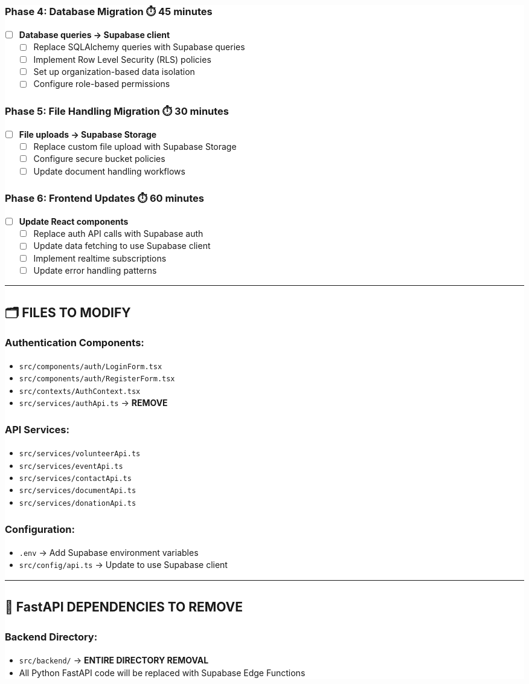 ### Phase 4: Database Migration ⏱️ 45 minutes
- [ ] **Database queries → Supabase client**
  - [ ] Replace SQLAlchemy queries with Supabase queries
  - [ ] Implement Row Level Security (RLS) policies
  - [ ] Set up organization-based data isolation
  - [ ] Configure role-based permissions

### Phase 5: File Handling Migration ⏱️ 30 minutes
- [ ] **File uploads → Supabase Storage**
  - [ ] Replace custom file upload with Supabase Storage
  - [ ] Configure secure bucket policies
  - [ ] Update document handling workflows

### Phase 6: Frontend Updates ⏱️ 60 minutes
- [ ] **Update React components**
  - [ ] Replace auth API calls with Supabase auth
  - [ ] Update data fetching to use Supabase client
  - [ ] Implement realtime subscriptions
  - [ ] Update error handling patterns

---

## 🗂️ **FILES TO MODIFY**

### Authentication Components:
- `src/components/auth/LoginForm.tsx`
- `src/components/auth/RegisterForm.tsx`
- `src/contexts/AuthContext.tsx`
- `src/services/authApi.ts` → **REMOVE**

### API Services:
- `src/services/volunteerApi.ts`
- `src/services/eventApi.ts`
- `src/services/contactApi.ts`
- `src/services/documentApi.ts`
- `src/services/donationApi.ts`

### Configuration:
- `.env` → Add Supabase environment variables
- `src/config/api.ts` → Update to use Supabase client

---

## 🚫 **FastAPI DEPENDENCIES TO REMOVE**

### Backend Directory:
- `src/backend/` → **ENTIRE DIRECTORY REMOVAL**
- All Python FastAPI code will be replaced with Supabase Edge Functions
